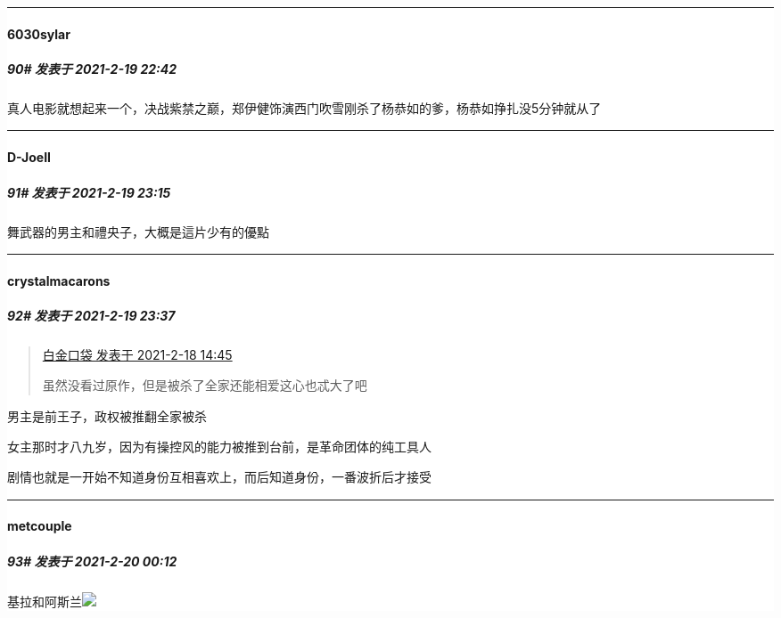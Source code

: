 *****

####  6030sylar  
##### 90#       发表于 2021-2-19 22:42




真人电影就想起来一个，决战紫禁之巅，郑伊健饰演西门吹雪刚杀了杨恭如的爹，杨恭如挣扎没5分钟就从了







*****

####  D-JoeII  
##### 91#       发表于 2021-2-19 23:15




舞武器的男主和禮央子，大概是這片少有的優點







*****

####  crystalmacarons  
##### 92#       发表于 2021-2-19 23:37



<blockquote><a href="httphttps://bbs.saraba1st.com/2b/forum.php?mod=redirect&amp;goto=findpost&amp;pid=50366094&amp;ptid=1988299" target="_blank">白金口袋 发表于 2021-2-18 14:45</a>

虽然没看过原作，但是被杀了全家还能相爱这心也忒大了吧</blockquote>
男主是前王子，政权被推翻全家被杀

女主那时才八九岁，因为有操控风的能力被推到台前，是革命团体的纯工具人

剧情也就是一开始不知道身份互相喜欢上，而后知道身份，一番波折后才接受







*****

####  metcouple  
##### 93#       发表于 2021-2-20 00:12




基拉和阿斯兰<img src="https://static.saraba1st.com/image/smiley/face2017/067.png" referrerpolicy="no-referrer">




